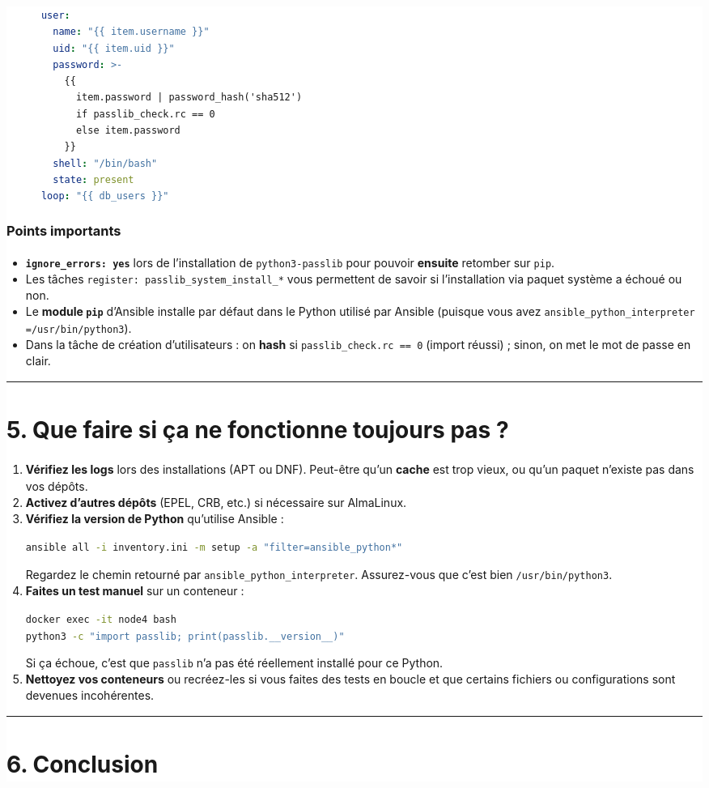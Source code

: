 ```yaml
      user:
        name: "{{ item.username }}"
        uid: "{{ item.uid }}"
        password: >-
          {{
            item.password | password_hash('sha512')
            if passlib_check.rc == 0
            else item.password
          }}
        shell: "/bin/bash"
        state: present
      loop: "{{ db_users }}"
```

### Points importants

- **`ignore_errors: yes`** lors de l’installation de `python3-passlib` pour pouvoir **ensuite** retomber sur `pip`.  
- Les tâches `register: passlib_system_install_*` vous permettent de savoir si l’installation via paquet système a échoué ou non.  
- Le **module `pip`** d’Ansible installe par défaut dans le Python utilisé par Ansible (puisque vous avez `ansible_python_interpreter=/usr/bin/python3`).  
- Dans la tâche de création d’utilisateurs : on **hash** si `passlib_check.rc == 0` (import réussi) ; sinon, on met le mot de passe en clair.

---

# 5. Que faire si ça ne fonctionne toujours pas ?

1. **Vérifiez les logs** lors des installations (APT ou DNF). Peut-être qu’un **cache** est trop vieux, ou qu’un paquet n’existe pas dans vos dépôts.  
2. **Activez d’autres dépôts** (EPEL, CRB, etc.) si nécessaire sur AlmaLinux.  
3. **Vérifiez la version de Python** qu’utilise Ansible :  
   ```bash
   ansible all -i inventory.ini -m setup -a "filter=ansible_python*"
   ```
   Regardez le chemin retourné par `ansible_python_interpreter`. Assurez-vous que c’est bien `/usr/bin/python3`.  
4. **Faites un test manuel** sur un conteneur :  
   ```bash
   docker exec -it node4 bash
   python3 -c "import passlib; print(passlib.__version__)"
   ```
   Si ça échoue, c’est que `passlib` n’a pas été réellement installé pour ce Python.  
5. **Nettoyez vos conteneurs** ou recréez-les si vous faites des tests en boucle et que certains fichiers ou configurations sont devenues incohérentes.

---

# 6. Conclusion

